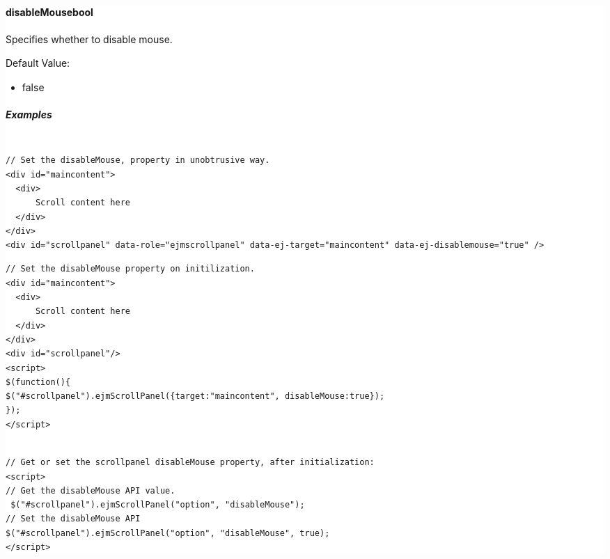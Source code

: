 
#### disableMouse<span class="type-signature type bool">bool</span>




Specifies whether to disable mouse.


Default Value:



* false




##### Examples

<pre class="prettyprint">
<code> 
// Set the disableMouse, property in unobtrusive way.
&lt;div id="maincontent"&gt;
  &lt;div&gt;
      Scroll content here
  &lt;/div&gt;
&lt;/div&gt;
&lt;div id="scrollpanel" data-role="ejmscrollpanel" data-ej-target="maincontent" data-ej-disablemouse="true" /&gt;      </code>
</pre>
<pre class="prettyprint">
<code>// Set the disableMouse property on initilization.
&lt;div id="maincontent"&gt;
  &lt;div&gt;
      Scroll content here
  &lt;/div&gt;
&lt;/div&gt;
&lt;div id="scrollpanel"/&gt;
&lt;script&gt;
$(function(){
$("#scrollpanel").ejmScrollPanel({target:"maincontent", disableMouse:true});            
});
&lt;/script&gt; </code>
</pre>
<pre class="prettyprint">
<code> 
// Get or set the scrollpanel disableMouse property, after initialization:
&lt;script&gt;
// Get the disableMouse API value.              
 $("#scrollpanel").ejmScrollPanel("option", "disableMouse");                    
// Set the disableMouse API
$("#scrollpanel").ejmScrollPanel("option", "disableMouse", true);            
&lt;/script&gt;</code>
</pre>

